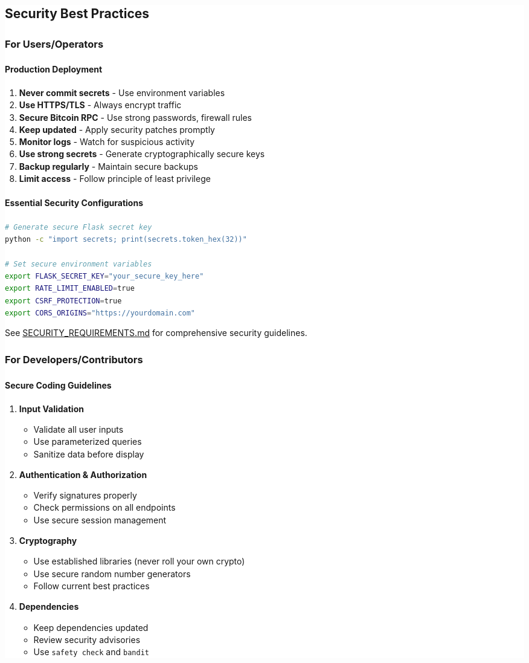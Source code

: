 ## Security Best Practices

### For Users/Operators

#### Production Deployment

1. **Never commit secrets** - Use environment variables
2. **Use HTTPS/TLS** - Always encrypt traffic
3. **Secure Bitcoin RPC** - Use strong passwords, firewall rules
4. **Keep updated** - Apply security patches promptly
5. **Monitor logs** - Watch for suspicious activity
6. **Use strong secrets** - Generate cryptographically secure keys
7. **Backup regularly** - Maintain secure backups
8. **Limit access** - Follow principle of least privilege

#### Essential Security Configurations

```bash
# Generate secure Flask secret key
python -c "import secrets; print(secrets.token_hex(32))"

# Set secure environment variables
export FLASK_SECRET_KEY="your_secure_key_here"
export RATE_LIMIT_ENABLED=true
export CSRF_PROTECTION=true
export CORS_ORIGINS="https://yourdomain.com"
```

See [SECURITY_REQUIREMENTS.md](app/SECURITY_REQUIREMENTS.md) for comprehensive security guidelines.

### For Developers/Contributors

#### Secure Coding Guidelines

1. **Input Validation**
   - Validate all user inputs
   - Use parameterized queries
   - Sanitize data before display

2. **Authentication & Authorization**
   - Verify signatures properly
   - Check permissions on all endpoints
   - Use secure session management

3. **Cryptography**
   - Use established libraries (never roll your own crypto)
   - Use secure random number generators
   - Follow current best practices

4. **Dependencies**
   - Keep dependencies updated
   - Review security advisories
   - Use `safety check` and `bandit`
